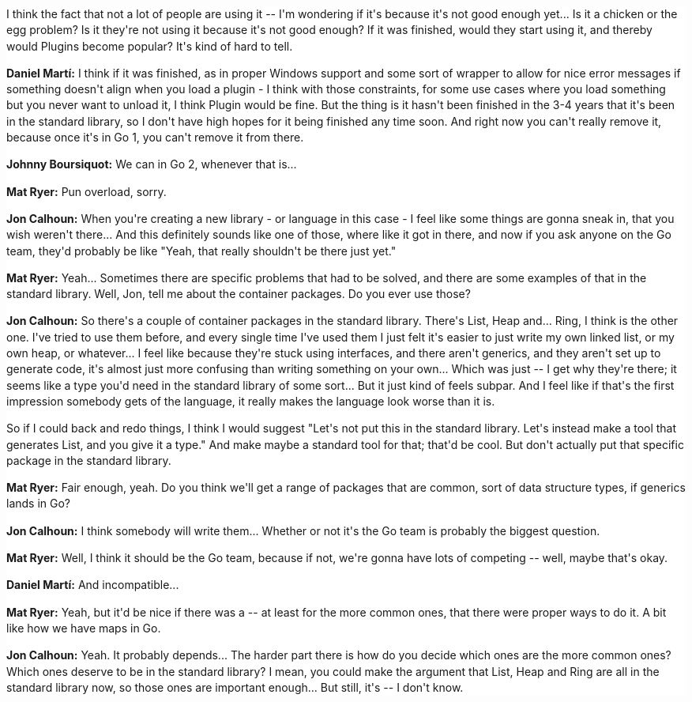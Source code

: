 I think the fact that not a lot of people are using it -- I'm wondering if it's because it's not good enough yet... Is it a chicken or the egg problem? Is it they're not using it because it's not good enough? If it was finished, would they start using it, and thereby would Plugins become popular? It's kind of hard to tell.

**Daniel Martí:** I think if it was finished, as in proper Windows support and some sort of wrapper to allow for nice error messages if something doesn't align when you load a plugin - I think with those constraints, for some use cases where you load something but you never want to unload it, I think Plugin would be fine. But the thing is it hasn't been finished in the 3-4 years that it's been in the standard library, so I don't have high hopes for it being finished any time soon. And right now you can't really remove it, because once it's in Go 1, you can't remove it from there.

**Johnny Boursiquot:** We can in Go 2, whenever that is...

**Mat Ryer:** Pun overload, sorry.

**Jon Calhoun:** When you're creating a new library - or language in this case - I feel like some things are gonna sneak in, that you wish weren't there... And this definitely sounds like one of those, where like it got in there, and now if you ask anyone on the Go team, they'd probably be like "Yeah, that really shouldn't be there just yet."

**Mat Ryer:** Yeah... Sometimes there are specific problems that had to be solved, and there are some examples of that in the standard library. Well, Jon, tell me about the container packages. Do you ever use those?

**Jon Calhoun:** So there's a couple of container packages in the standard library. There's List, Heap and... Ring, I think is the other one. I've tried to use them before, and every single time I've used them I just felt it's easier to just write my own linked list, or my own heap, or whatever... I feel like because they're stuck using interfaces, and there aren't generics, and they aren't set up to generate code, it's almost just more confusing than writing something on your own... Which was just -- I get why they're there; it seems like a type you'd need in the standard library of some sort... But it just kind of feels subpar. And I feel like if that's the first impression somebody gets of the language, it really makes the language look worse than it is.

So if I could back and redo things, I think I would suggest "Let's not put this in the standard library. Let's instead make a tool that generates List, and you give it a type." And make maybe a standard tool for that; that'd be cool. But don't actually put that specific package in the standard library.

**Mat Ryer:** Fair enough, yeah. Do you think we'll get a range of packages that are common, sort of data structure types, if generics lands in Go?

**Jon Calhoun:** I think somebody will write them... Whether or not it's the Go team is probably the biggest question.

**Mat Ryer:** Well, I think it should be the Go team, because if not, we're gonna have lots of competing -- well, maybe that's okay.

**Daniel Martí:** And incompatible...

**Mat Ryer:** Yeah, but it'd be nice if there was a -- at least for the more common ones, that there were proper ways to do it. A bit like how we have maps in Go.

**Jon Calhoun:** Yeah. It probably depends... The harder part there is how do you decide which ones are the more common ones? Which ones deserve to be in the standard library? I mean, you could make the argument that List, Heap and Ring are all in the standard library now, so those ones are important enough... But still, it's -- I don't know.
